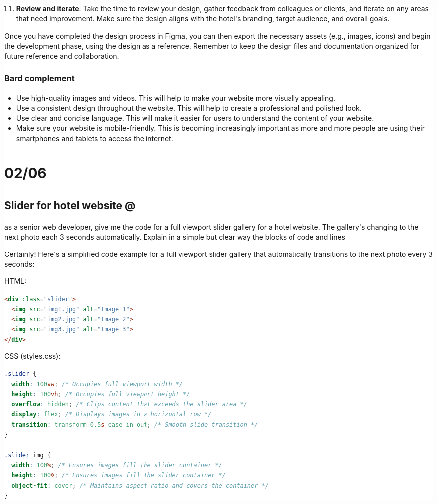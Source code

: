11. **Review and iterate**: Take the time to review your design, gather feedback from colleagues or clients, and iterate on any areas that need improvement. Make sure the design aligns with the hotel's branding, target audience, and overall goals.

Once you have completed the design process in Figma, you can then export the necessary assets (e.g., images, icons) and begin the development phase, using the design as a reference. Remember to keep the design files and documentation organized for future reference and collaboration.

### Bard complement

- Use high-quality images and videos. This will help to make your website more visually appealing.
- Use a consistent design throughout the website. This will help to create a professional and polished look.
- Use clear and concise language. This will make it easier for users to understand the content of your website.
- Make sure your website is mobile-friendly. This is becoming increasingly important as more and more people are using their smartphones and tablets to access the internet.

# 02/06

## Slider for hotel website @ 

as a senior web developer, give me the code for a full viewport slider gallery for a hotel website. The gallery's changing to the next photo each 3 seconds automatically. Explain in a simple but clear way the blocks of code and lines

Certainly! Here's a simplified code example for a full viewport slider gallery that automatically transitions to the next photo every 3 seconds:

HTML:
```html
<div class="slider">
  <img src="img1.jpg" alt="Image 1">
  <img src="img2.jpg" alt="Image 2">
  <img src="img3.jpg" alt="Image 3">
</div>
```

CSS (styles.css):
```css
.slider {
  width: 100vw; /* Occupies full viewport width */
  height: 100vh; /* Occupies full viewport height */
  overflow: hidden; /* Clips content that exceeds the slider area */
  display: flex; /* Displays images in a horizontal row */
  transition: transform 0.5s ease-in-out; /* Smooth slide transition */
}

.slider img {
  width: 100%; /* Ensures images fill the slider container */
  height: 100%; /* Ensures images fill the slider container */
  object-fit: cover; /* Maintains aspect ratio and covers the container */
}
```
